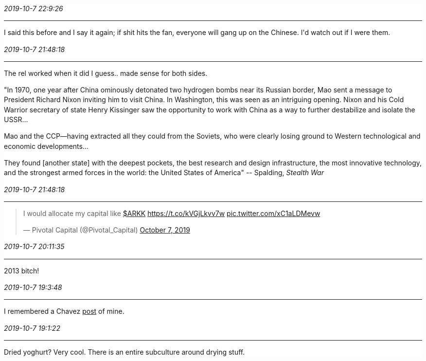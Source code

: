 *2019-10-7 22:9:26*

---

I said this before and I say it again; if shit hits the fan, everyone
will gang up on the Chinese. I'd watch out if I were them.

*2019-10-7 21:48:18*

---

The rel worked when it did I guess.. made sense for both sides.

"In 1970, one year after China ominously detonated two hydrogen bombs
near its Russian border, Mao sent a message to President Richard Nixon
inviting him to visit China. In Washington, this was seen as an
intriguing opening. Nixon and his Cold Warrior secretary of state
Henry Kissinger saw the opportunity to work with China as a way to
further destabilize and isolate the USSR...
			
Mao and the CCP—having extracted all they could from the Soviets, who
were ​clearly losing ground to Western technological and economic
developments...
			
They found [another state] with the deepest pockets, the best research
and design infrastructure, the most innovative technology, and the
strongest armed forces in the world: the United States of America"
-- Spalding, *Stealth War*

*2019-10-7 21:48:18*

---

<blockquote class="twitter-tweet"><p lang="en" dir="ltr">I would allocate my capital like <a href="https://twitter.com/search?q=%24ARKK&amp;src=ctag&amp;ref_src=twsrc%5Etfw">$ARKK</a> <a href="https://t.co/kVGjLkvv7w">https://t.co/kVGjLkvv7w</a> <a href="https://t.co/xC1aLDMevw">pic.twitter.com/xC1aLDMevw</a></p>&mdash; Pivotal Capital (@Pivotal_Capital) <a href="https://twitter.com/Pivotal_Capital/status/1181244227860287489?ref_src=twsrc%5Etfw">October 7, 2019</a></blockquote> <script async src="https://platform.twitter.com/widgets.js" charset="utf-8"></script>

*2019-10-7 20:11:35*

---

2013 bitch!

*2019-10-7 19:3:48*

---

I remembered  a Chavez [post](https://muratk3n.github.io/thirdwave/en/2013/03/narsisist-leninist.html) of mine.

*2019-10-7 19:1:22*

---

Dried yoghurt? Very cool. There is an entire subculture around drying stuff.
